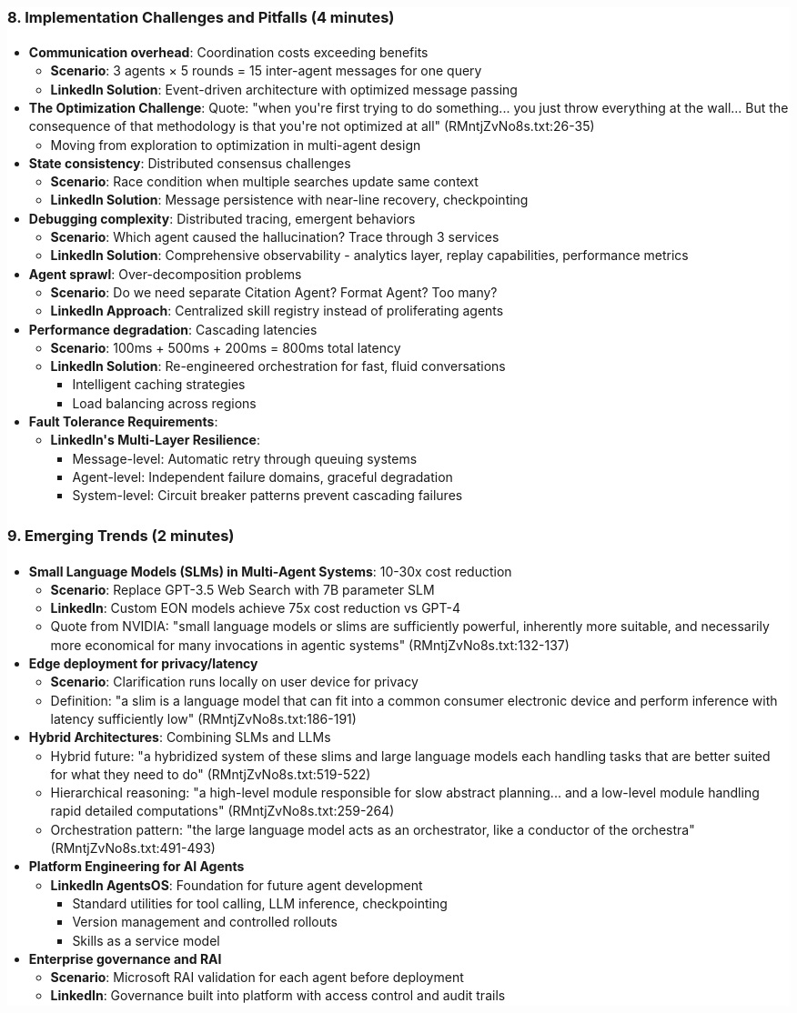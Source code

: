 ### 8. Implementation Challenges and Pitfalls (4 minutes)

- **Communication overhead**: Coordination costs exceeding benefits
  - **Scenario**: 3 agents × 5 rounds = 15 inter-agent messages for one query
  - **LinkedIn Solution**: Event-driven architecture with optimized message passing
- **The Optimization Challenge**: Quote: "when you're first trying to do something... you just throw everything at the wall... But the consequence of that methodology is that you're not optimized at all" (RMntjZvNo8s.txt:26-35)
  - Moving from exploration to optimization in multi-agent design
- **State consistency**: Distributed consensus challenges
  - **Scenario**: Race condition when multiple searches update same context
  - **LinkedIn Solution**: Message persistence with near-line recovery, checkpointing
- **Debugging complexity**: Distributed tracing, emergent behaviors
  - **Scenario**: Which agent caused the hallucination? Trace through 3 services
  - **LinkedIn Solution**: Comprehensive observability - analytics layer, replay capabilities, performance metrics
- **Agent sprawl**: Over-decomposition problems
  - **Scenario**: Do we need separate Citation Agent? Format Agent? Too many?
  - **LinkedIn Approach**: Centralized skill registry instead of proliferating agents
- **Performance degradation**: Cascading latencies
  - **Scenario**: 100ms + 500ms + 200ms = 800ms total latency
  - **LinkedIn Solution**: Re-engineered orchestration for fast, fluid conversations
    - Intelligent caching strategies
    - Load balancing across regions
- **Fault Tolerance Requirements**:
  - **LinkedIn's Multi-Layer Resilience**:
    - Message-level: Automatic retry through queuing systems
    - Agent-level: Independent failure domains, graceful degradation
    - System-level: Circuit breaker patterns prevent cascading failures

### 9. Emerging Trends (2 minutes)

- **Small Language Models (SLMs) in Multi-Agent Systems**: 10-30x cost reduction
  - **Scenario**: Replace GPT-3.5 Web Search with 7B parameter SLM
  - **LinkedIn**: Custom EON models achieve 75x cost reduction vs GPT-4
  - Quote from NVIDIA: "small language models or slims are sufficiently powerful, inherently more suitable, and necessarily more economical for many invocations in agentic systems" (RMntjZvNo8s.txt:132-137)
- **Edge deployment for privacy/latency**
  - **Scenario**: Clarification runs locally on user device for privacy
  - Definition: "a slim is a language model that can fit into a common consumer electronic device and perform inference with latency sufficiently low" (RMntjZvNo8s.txt:186-191)
- **Hybrid Architectures**: Combining SLMs and LLMs
  - Hybrid future: "a hybridized system of these slims and large language models each handling tasks that are better suited for what they need to do" (RMntjZvNo8s.txt:519-522)
  - Hierarchical reasoning: "a high-level module responsible for slow abstract planning... and a low-level module handling rapid detailed computations" (RMntjZvNo8s.txt:259-264)
  - Orchestration pattern: "the large language model acts as an orchestrator, like a conductor of the orchestra" (RMntjZvNo8s.txt:491-493)
- **Platform Engineering for AI Agents**
  - **LinkedIn AgentsOS**: Foundation for future agent development
    - Standard utilities for tool calling, LLM inference, checkpointing
    - Version management and controlled rollouts
    - Skills as a service model
- **Enterprise governance and RAI**
  - **Scenario**: Microsoft RAI validation for each agent before deployment
  - **LinkedIn**: Governance built into platform with access control and audit trails
